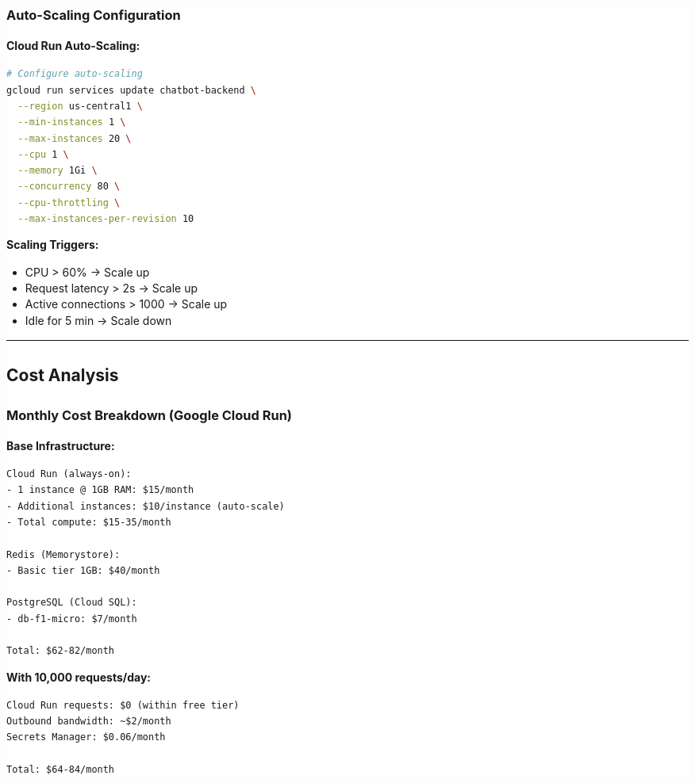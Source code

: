 ### Auto-Scaling Configuration

**Cloud Run Auto-Scaling:**

```bash
# Configure auto-scaling
gcloud run services update chatbot-backend \
  --region us-central1 \
  --min-instances 1 \
  --max-instances 20 \
  --cpu 1 \
  --memory 1Gi \
  --concurrency 80 \
  --cpu-throttling \
  --max-instances-per-revision 10
```

**Scaling Triggers:**
- CPU > 60% → Scale up
- Request latency > 2s → Scale up
- Active connections > 1000 → Scale up
- Idle for 5 min → Scale down

---

## Cost Analysis

### Monthly Cost Breakdown (Google Cloud Run)

**Base Infrastructure:**
```
Cloud Run (always-on):
- 1 instance @ 1GB RAM: $15/month
- Additional instances: $10/instance (auto-scale)
- Total compute: $15-35/month

Redis (Memorystore):
- Basic tier 1GB: $40/month

PostgreSQL (Cloud SQL):
- db-f1-micro: $7/month

Total: $62-82/month
```

**With 10,000 requests/day:**
```
Cloud Run requests: $0 (within free tier)
Outbound bandwidth: ~$2/month
Secrets Manager: $0.06/month

Total: $64-84/month
```
